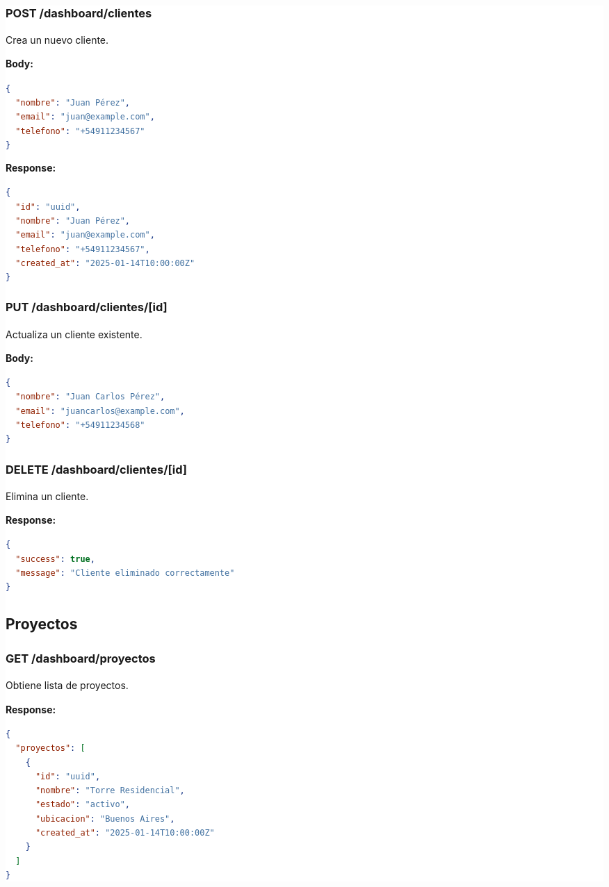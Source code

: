 ### POST /dashboard/clientes
Crea un nuevo cliente.

**Body:**
```json
{
  "nombre": "Juan Pérez",
  "email": "juan@example.com",
  "telefono": "+54911234567"
}
```

**Response:**
```json
{
  "id": "uuid",
  "nombre": "Juan Pérez",
  "email": "juan@example.com",
  "telefono": "+54911234567",
  "created_at": "2025-01-14T10:00:00Z"
}
```

### PUT /dashboard/clientes/[id]
Actualiza un cliente existente.

**Body:**
```json
{
  "nombre": "Juan Carlos Pérez",
  "email": "juancarlos@example.com",
  "telefono": "+54911234568"
}
```

### DELETE /dashboard/clientes/[id]
Elimina un cliente.

**Response:**
```json
{
  "success": true,
  "message": "Cliente eliminado correctamente"
}
```

## Proyectos

### GET /dashboard/proyectos
Obtiene lista de proyectos.

**Response:**
```json
{
  "proyectos": [
    {
      "id": "uuid",
      "nombre": "Torre Residencial",
      "estado": "activo",
      "ubicacion": "Buenos Aires",
      "created_at": "2025-01-14T10:00:00Z"
    }
  ]
}
```
